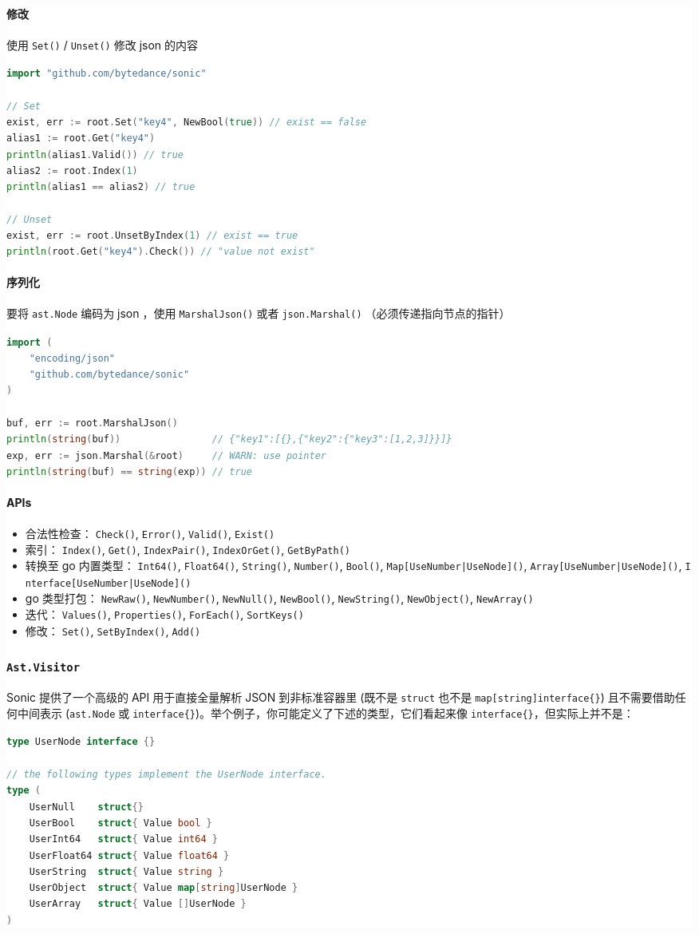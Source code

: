 #### 修改

使用 `Set()` / `Unset()` 修改 json 的内容

```go
import "github.com/bytedance/sonic"

// Set
exist, err := root.Set("key4", NewBool(true)) // exist == false
alias1 := root.Get("key4")
println(alias1.Valid()) // true
alias2 := root.Index(1)
println(alias1 == alias2) // true

// Unset
exist, err := root.UnsetByIndex(1) // exist == true
println(root.Get("key4").Check()) // "value not exist"
```

#### 序列化

要将 `ast.Node` 编码为 json ，使用 `MarshalJson()` 或者 `json.Marshal()` （必须传递指向节点的指针）

```go
import (
    "encoding/json"
    "github.com/bytedance/sonic"
)

buf, err := root.MarshalJson()
println(string(buf))                // {"key1":[{},{"key2":{"key3":[1,2,3]}}]}
exp, err := json.Marshal(&root)     // WARN: use pointer
println(string(buf) == string(exp)) // true
```

#### APIs

- 合法性检查： `Check()`, `Error()`, `Valid()`, `Exist()`
- 索引： `Index()`, `Get()`, `IndexPair()`, `IndexOrGet()`, `GetByPath()`
- 转换至 go 内置类型： `Int64()`, `Float64()`, `String()`, `Number()`, `Bool()`, `Map[UseNumber|UseNode]()`, `Array[UseNumber|UseNode]()`, `Interface[UseNumber|UseNode]()`
- go 类型打包： `NewRaw()`, `NewNumber()`, `NewNull()`, `NewBool()`, `NewString()`, `NewObject()`, `NewArray()`
- 迭代： `Values()`, `Properties()`, `ForEach()`, `SortKeys()`
- 修改： `Set()`, `SetByIndex()`, `Add()`

### `Ast.Visitor`

Sonic 提供了一个高级的 API 用于直接全量解析 JSON 到非标准容器里 (既不是 `struct` 也不是 `map[string]interface{}`) 且不需要借助任何中间表示 (`ast.Node` 或 `interface{}`)。举个例子，你可能定义了下述的类型，它们看起来像 `interface{}`，但实际上并不是：

```go
type UserNode interface {}

// the following types implement the UserNode interface.
type (
    UserNull    struct{}
    UserBool    struct{ Value bool }
    UserInt64   struct{ Value int64 }
    UserFloat64 struct{ Value float64 }
    UserString  struct{ Value string }
    UserObject  struct{ Value map[string]UserNode }
    UserArray   struct{ Value []UserNode }
)
```
